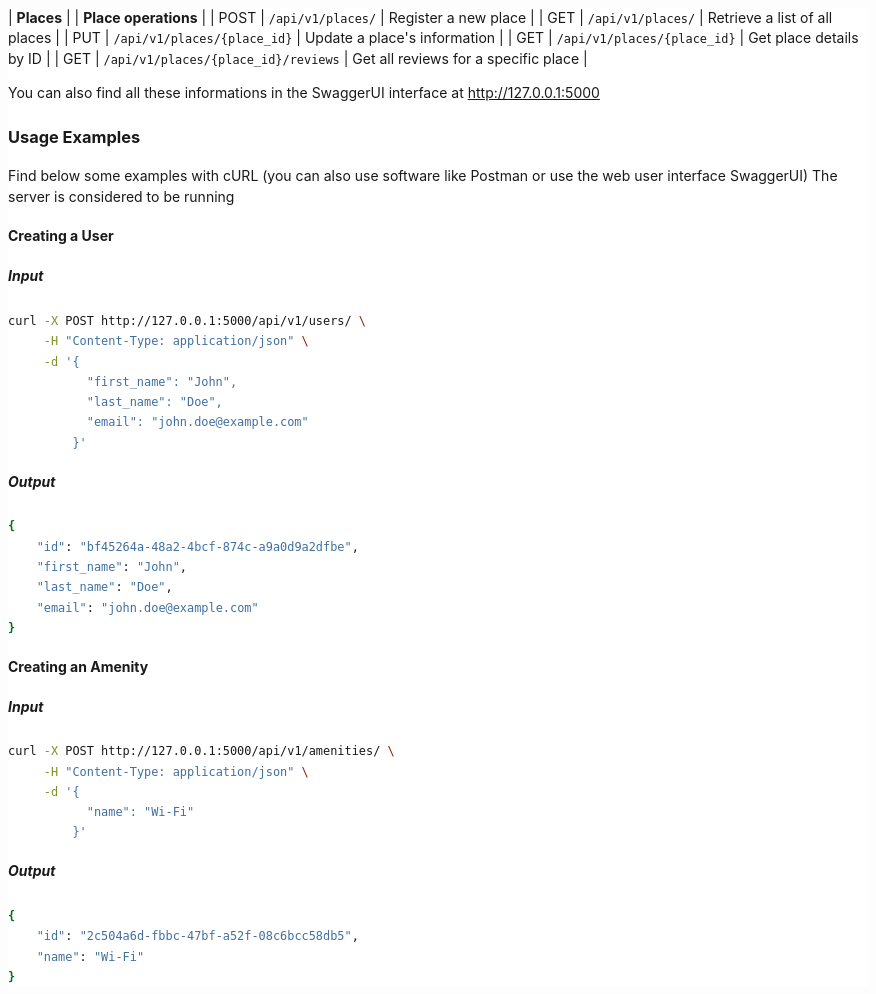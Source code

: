 | **Places** |  | **Place operations** |
| POST   | `/api/v1/places/`                | Register a new place          |
| GET    | `/api/v1/places/`                | Retrieve a list of all places |
| PUT    | `/api/v1/places/{place_id}`      | Update a place's information  |
| GET    | `/api/v1/places/{place_id}`      | Get place details by ID       |
| GET    | `/api/v1/places/{place_id}/reviews` | Get all reviews for a specific place |

You can also find all these informations in the SwaggerUI interface at http://127.0.0.1:5000

### Usage Examples
Find below some examples with cURL (you can also use software like Postman or use the web user interface SwaggerUI)
The server is considered to be running

#### Creating a User
##### Input
```bash
curl -X POST http://127.0.0.1:5000/api/v1/users/ \
     -H "Content-Type: application/json" \
     -d '{
           "first_name": "John",
           "last_name": "Doe",
           "email": "john.doe@example.com"
         }'
```
##### Output
```bash
{
    "id": "bf45264a-48a2-4bcf-874c-a9a0d9a2dfbe",
    "first_name": "John",
    "last_name": "Doe",
    "email": "john.doe@example.com"
}
```

#### Creating an Amenity
##### Input
```bash
curl -X POST http://127.0.0.1:5000/api/v1/amenities/ \
     -H "Content-Type: application/json" \
     -d '{
           "name": "Wi-Fi"
         }'
```
##### Output
```bash
{
    "id": "2c504a6d-fbbc-47bf-a52f-08c6bcc58db5",
    "name": "Wi-Fi"
}
```
